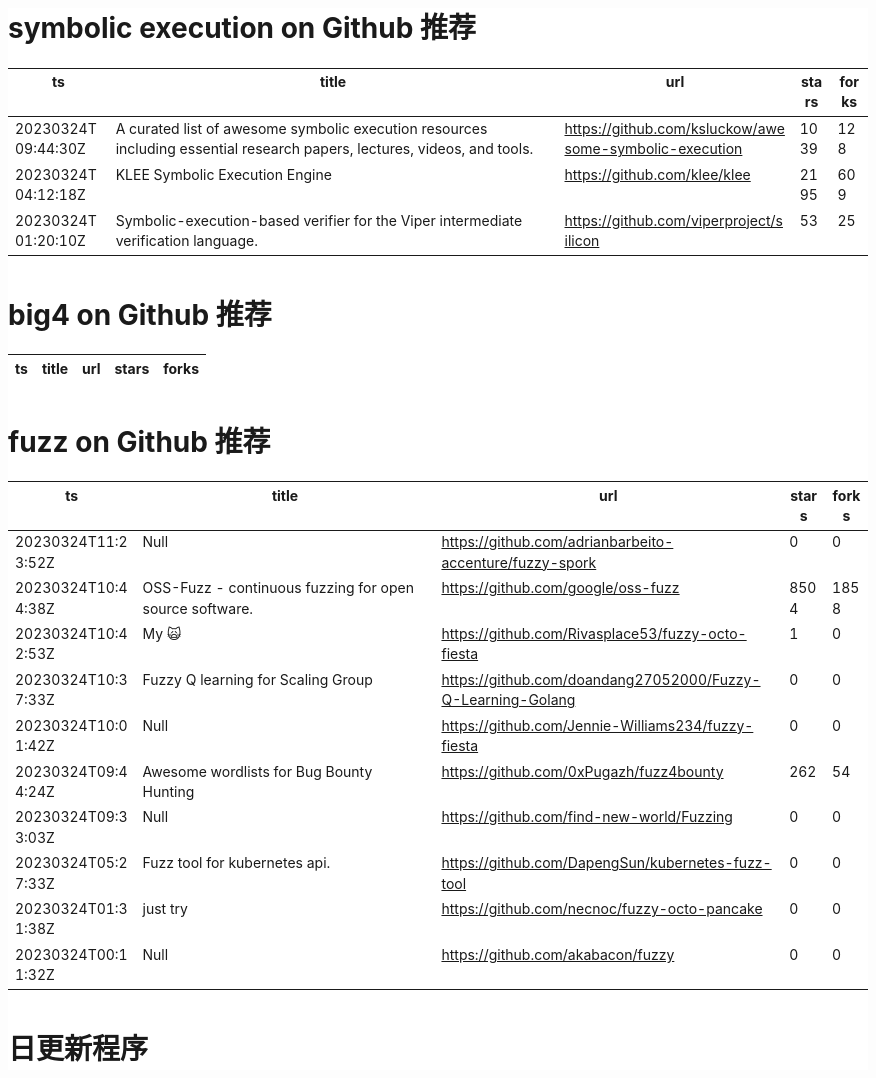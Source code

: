 
# symbolic execution on Github 推荐
| ts | title | url | stars | forks| 
| --- | --- | --- | --- | ---| 
| 20230324T09:44:30Z | A curated list of awesome symbolic execution resources including essential research papers, lectures, videos, and tools. | https://github.com/ksluckow/awesome-symbolic-execution | 1039 | 128| 
| 20230324T04:12:18Z | KLEE Symbolic Execution Engine | https://github.com/klee/klee | 2195 | 609| 
| 20230324T01:20:10Z | Symbolic-execution-based verifier for the Viper intermediate verification language. | https://github.com/viperproject/silicon | 53 | 25| 


# big4 on Github 推荐
| ts | title | url | stars | forks| 
| --- | --- | --- | --- | ---| 


# fuzz on Github 推荐
| ts | title | url | stars | forks| 
| --- | --- | --- | --- | ---| 
| 20230324T11:23:52Z | Null | https://github.com/adrianbarbeito-accenture/fuzzy-spork | 0 | 0| 
| 20230324T10:44:38Z | OSS-Fuzz - continuous fuzzing for open source software. | https://github.com/google/oss-fuzz | 8504 | 1858| 
| 20230324T10:42:53Z | My 🙀  | https://github.com/Rivasplace53/fuzzy-octo-fiesta | 1 | 0| 
| 20230324T10:37:33Z | Fuzzy Q learning for Scaling Group | https://github.com/doandang27052000/Fuzzy-Q-Learning-Golang | 0 | 0| 
| 20230324T10:01:42Z | Null | https://github.com/Jennie-Williams234/fuzzy-fiesta | 0 | 0| 
| 20230324T09:44:24Z | Awesome wordlists for Bug Bounty Hunting | https://github.com/0xPugazh/fuzz4bounty | 262 | 54| 
| 20230324T09:33:03Z | Null | https://github.com/find-new-world/Fuzzing | 0 | 0| 
| 20230324T05:27:33Z | Fuzz tool for kubernetes api. | https://github.com/DapengSun/kubernetes-fuzz-tool | 0 | 0| 
| 20230324T01:31:38Z | just try | https://github.com/necnoc/fuzzy-octo-pancake | 0 | 0| 
| 20230324T00:11:32Z | Null | https://github.com/akabacon/fuzzy | 0 | 0| 



# 日更新程序
